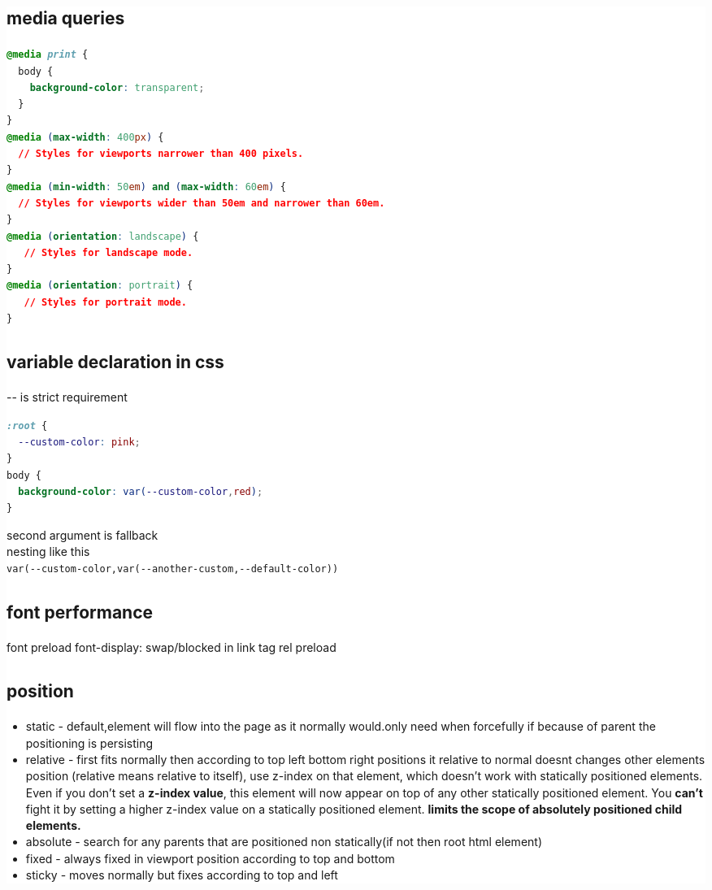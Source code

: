 ## media queries
```css
@media print {
  body {
    background-color: transparent;
  }
}
@media (max-width: 400px) {
  // Styles for viewports narrower than 400 pixels.
}
@media (min-width: 50em) and (max-width: 60em) {
  // Styles for viewports wider than 50em and narrower than 60em.
}
@media (orientation: landscape) {
   // Styles for landscape mode.
}
@media (orientation: portrait) {
   // Styles for portrait mode.
}
```

## variable declaration in css
-- is strict requirement
```css
:root {
  --custom-color: pink;
}
body {
  background-color: var(--custom-color,red);
}
```
second argument is fallback<br/>
nesting like this <br/>
`var(--custom-color,var(--another-custom,--default-color))`

## font performance
font preload
font-display: swap/blocked
in link tag rel preload


## position 
- static - default,element will flow into the page as it normally would.only need when forcefully if because of  parent the positioning is persisting
- relative - first fits normally then according to top left bottom right positions it relative to normal doesnt changes other elements position (relative means relative to itself), use z-index on that element, which doesn’t work with statically positioned elements. Even if you don’t set a **z-index value**, this element will now appear on top of any other statically positioned element. You **can’t** fight it by setting a higher z-index value on a statically positioned element. **limits the scope of absolutely positioned child elements.**
- absolute - search for any parents that are positioned non statically(if not then root html element) 
- fixed - always fixed in viewport position according to top and bottom
- sticky - moves normally but fixes according to top and left
